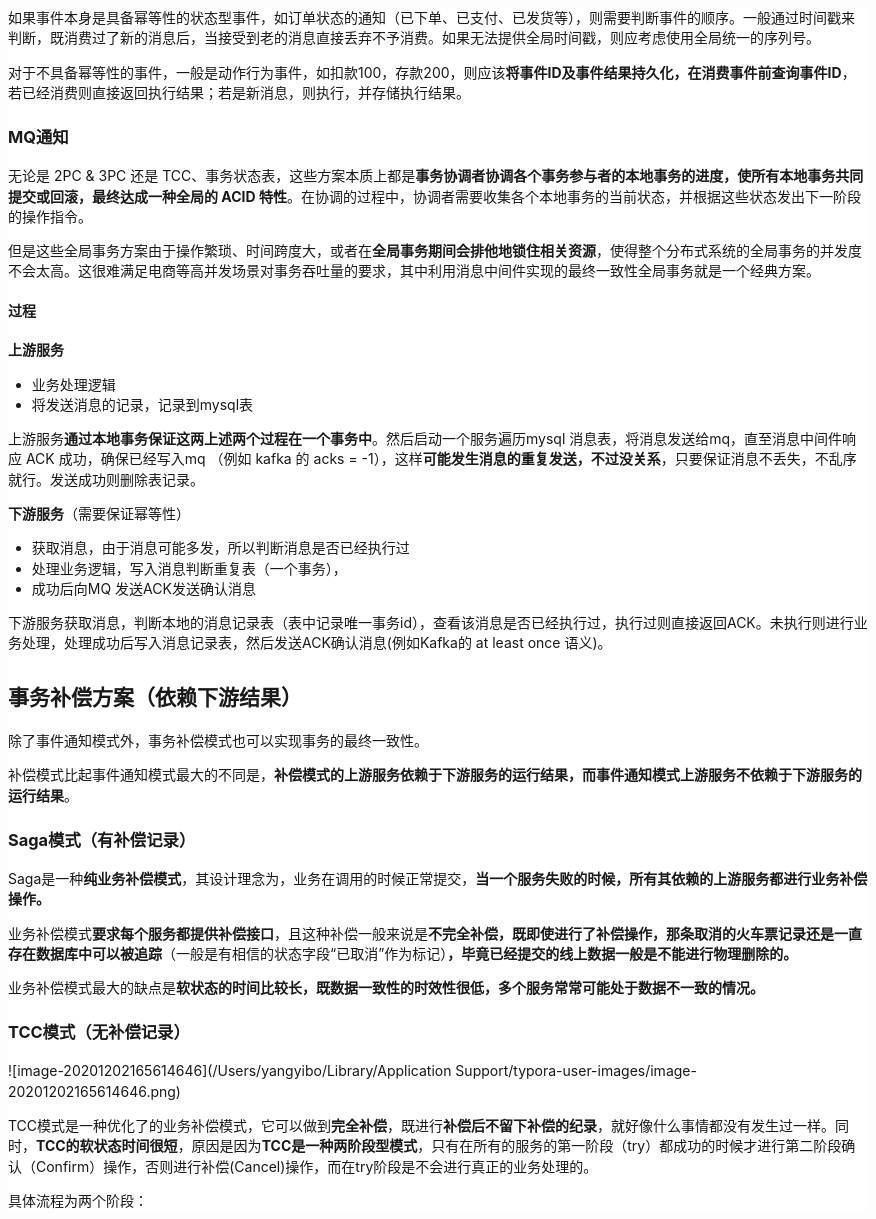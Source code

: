 如果事件本身是具备幂等性的状态型事件，如订单状态的通知（已下单、已支付、已发货等），则需要判断事件的顺序。一般通过时间戳来判断，既消费过了新的消息后，当接受到老的消息直接丢弃不予消费。如果无法提供全局时间戳，则应考虑使用全局统一的序列号。

对于不具备幂等性的事件，一般是动作行为事件，如扣款100，存款200，则应该**将事件ID及事件结果持久化，在消费事件前查询事件ID**，若已经消费则直接返回执行结果；若是新消息，则执行，并存储执行结果。

### MQ通知

无论是 2PC & 3PC 还是 TCC、事务状态表，这些方案本质上都是**事务协调者协调各个事务参与者的本地事务的进度，使所有本地事务共同提交或回滚，最终达成一种全局的 ACID 特性**。在协调的过程中，协调者需要收集各个本地事务的当前状态，并根据这些状态发出下一阶段的操作指令。

但是这些全局事务方案由于操作繁琐、时间跨度大，或者在**全局事务期间会排他地锁住相关资源**，使得整个分布式系统的全局事务的并发度不会太高。这很难满足电商等高并发场景对事务吞吐量的要求，其中利用消息中间件实现的最终一致性全局事务就是一个经典方案。

#### 过程

**上游服务**

* 业务处理逻辑
* 将发送消息的记录，记录到mysql表

上游服务**通过本地事务保证这两上述两个过程在一个事务中**。然后启动一个服务遍历mysql 消息表，将消息发送给mq，直至消息中间件响应 ACK 成功，确保已经写入mq （例如 kafka 的 acks = -1），这样**可能发生消息的重复发送，不过没关系**，只要保证消息不丢失，不乱序就行。发送成功则删除表记录。

**下游服务**（需要保证幂等性）

* 获取消息，由于消息可能多发，所以判断消息是否已经执行过
* 处理业务逻辑，写入消息判断重复表（一个事务），
* 成功后向MQ 发送ACK发送确认消息

下游服务获取消息，判断本地的消息记录表（表中记录唯一事务id），查看该消息是否已经执行过，执行过则直接返回ACK。未执行则进行业务处理，处理成功后写入消息记录表，然后发送ACK确认消息(例如Kafka的 at least once 语义)。

## 事务补偿方案（依赖下游结果）

除了事件通知模式外，事务补偿模式也可以实现事务的最终一致性。

补偿模式比起事件通知模式最大的不同是，**补偿模式的上游服务依赖于下游服务的运行结果，而事件通知模式上游服务不依赖于下游服务的运行结果**。

### Saga模式（有补偿记录）

Saga是一种**纯业务补偿模式**，其设计理念为，业务在调用的时候正常提交，**当一个服务失败的时候，所有其依赖的上游服务都进行业务补偿操作。**

业务补偿模式**要求每个服务都提供补偿接口**，且这种补偿一般来说是**不完全补偿，既即使进行了补偿操作，那条取消的火车票记录还是一直存在数据库中可以被追踪**（一般是有相信的状态字段“已取消”作为标记）**，毕竟已经提交的线上数据一般是不能进行物理删除的。**

业务补偿模式最大的缺点是**软状态的时间比较长，既数据一致性的时效性很低，多个服务常常可能处于数据不一致的情况。**

### TCC模式（无补偿记录）

![image-20201202165614646](/Users/yangyibo/Library/Application Support/typora-user-images/image-20201202165614646.png)

TCC模式是一种优化了的业务补偿模式，它可以做到**完全补偿**，既进行**补偿后不留下补偿的纪录**，就好像什么事情都没有发生过一样。同时，**TCC的软状态时间很短**，原因是因为**TCC是一种两阶段型模式**，只有在所有的服务的第一阶段（try）都成功的时候才进行第二阶段确认（Confirm）操作，否则进行补偿(Cancel)操作，而在try阶段是不会进行真正的业务处理的。

具体流程为两个阶段：
